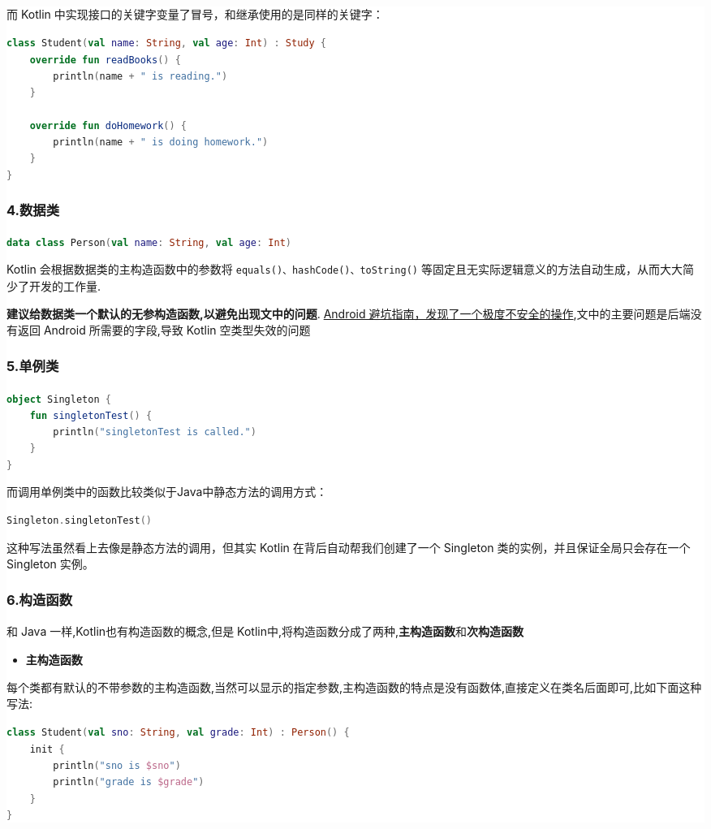 而 Kotlin 中实现接口的关键字变量了冒号，和继承使用的是同样的关键字：

~~~kotlin
class Student(val name: String, val age: Int) : Study {
    override fun readBooks() {
        println(name + " is reading.")
    }

    override fun doHomework() {
        println(name + " is doing homework.")
    }
}
~~~

###  4.数据类

```kotlin
data class Person(val name: String, val age: Int)
```

Kotlin 会根据数据类的主构造函数中的参数将 `equals()、hashCode()、toString()` 等固定且无实际逻辑意义的方法自动生成，从而大大简少了开发的工作量.

**建议给数据类一个默认的无参构造函数,以避免出现文中的问题**. [Android 避坑指南，发现了一个极度不安全的操作](https://mp.weixin.qq.com/s/jVRTFTiwTtr7P7vyAj8G7A),文中的主要问题是后端没有返回 Android 所需要的字段,导致 Kotlin 空类型失效的问题

###  5.单例类

```kotlin
object Singleton {
    fun singletonTest() {
        println("singletonTest is called.")
    }
}
```

而调用单例类中的函数比较类似于Java中静态方法的调用方式：

```kotlin
Singleton.singletonTest()
```

这种写法虽然看上去像是静态方法的调用，但其实 Kotlin 在背后自动帮我们创建了一个 Singleton 类的实例，并且保证全局只会存在一个 Singleton 实例。

###  6.构造函数

和 Java 一样,Kotlin也有构造函数的概念,但是 Kotlin中,将构造函数分成了两种,**主构造函数**和**次构造函数**

* **主构造函数**

每个类都有默认的不带参数的主构造函数,当然可以显示的指定参数,主构造函数的特点是没有函数体,直接定义在类名后面即可,比如下面这种写法:

```kotlin
class Student(val sno: String, val grade: Int) : Person() {
    init {
        println("sno is $sno")
        println("grade is $grade")
    }
}
```

